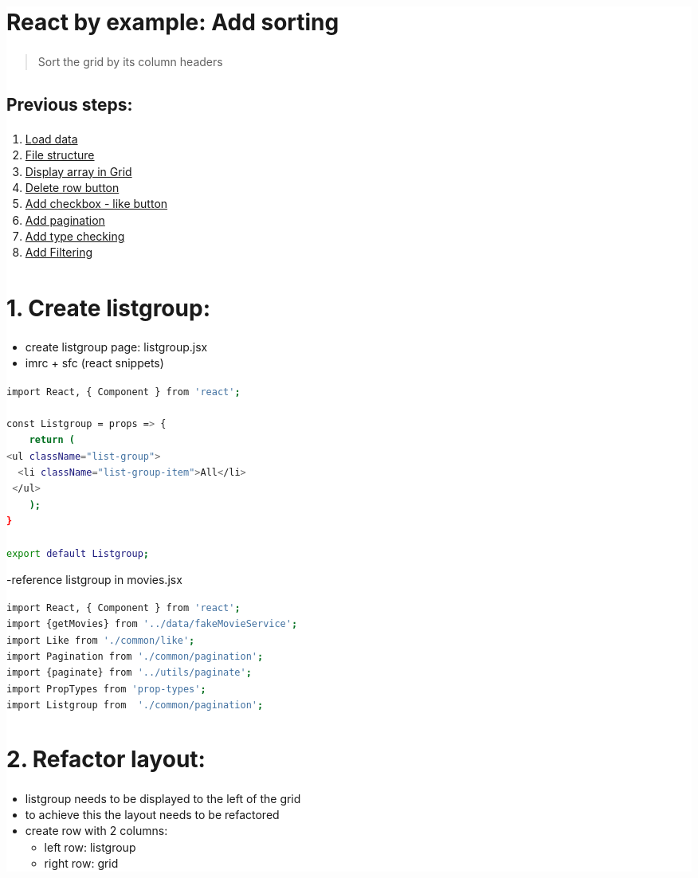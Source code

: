 # React by example: Add sorting

> Sort the grid by its column headers   

## Previous steps:
1. [Load data](./ConnectToData.md)
2. [File structure](./filestructure.md)
3. [Display array in Grid](./displayGrid.md)
4. [Delete row button](./deletrow.md)
5. [Add checkbox - like button](./AddLike.md)
6. [Add pagination ](./Paginate.md)
7. [Add type checking ](./typechecking.md)
8. [Add Filtering ](./Listgroup.md)

# 1. Create listgroup:

- create listgroup page: listgroup.jsx
- imrc + sfc (react snippets) 

```sh
import React, { Component } from 'react';

const Listgroup = props => {
    return (  
<ul className="list-group">
  <li className="list-group-item">All</li> 
 </ul>
    );
}
 
export default Listgroup;

```
-reference listgroup in movies.jsx

```sh
import React, { Component } from 'react';
import {getMovies} from '../data/fakeMovieService';
import Like from './common/like';
import Pagination from './common/pagination';
import {paginate} from '../utils/paginate';
import PropTypes from 'prop-types';
import Listgroup from  './common/pagination';


```
# 2. Refactor layout:
- listgroup needs to be displayed to the left of the grid
- to achieve this the layout needs to be refactored
- create row with 2 columns:
    - left row: listgroup
    - right row: grid

